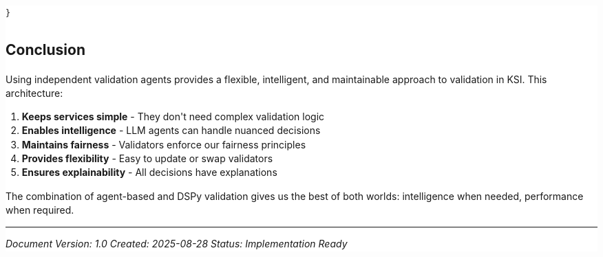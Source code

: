 ```python
}
```

## Conclusion

Using independent validation agents provides a flexible, intelligent, and maintainable approach to validation in KSI. This architecture:

1. **Keeps services simple** - They don't need complex validation logic
2. **Enables intelligence** - LLM agents can handle nuanced decisions
3. **Maintains fairness** - Validators enforce our fairness principles
4. **Provides flexibility** - Easy to update or swap validators
5. **Ensures explainability** - All decisions have explanations

The combination of agent-based and DSPy validation gives us the best of both worlds: intelligence when needed, performance when required.

---

*Document Version: 1.0*
*Created: 2025-08-28*
*Status: Implementation Ready*